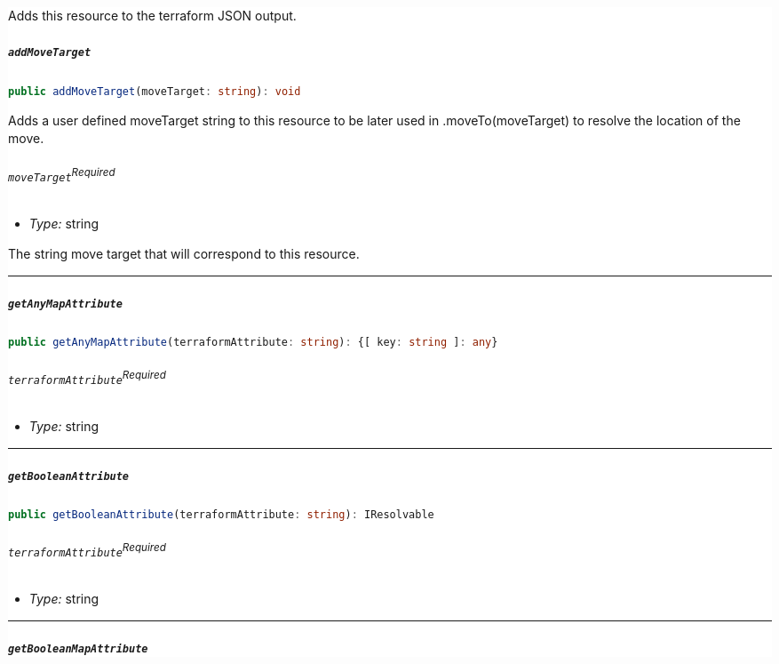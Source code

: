 Adds this resource to the terraform JSON output.

##### `addMoveTarget` <a name="addMoveTarget" id="@cdktf/provider-acme.certificate.Certificate.addMoveTarget"></a>

```typescript
public addMoveTarget(moveTarget: string): void
```

Adds a user defined moveTarget string to this resource to be later used in .moveTo(moveTarget) to resolve the location of the move.

###### `moveTarget`<sup>Required</sup> <a name="moveTarget" id="@cdktf/provider-acme.certificate.Certificate.addMoveTarget.parameter.moveTarget"></a>

- *Type:* string

The string move target that will correspond to this resource.

---

##### `getAnyMapAttribute` <a name="getAnyMapAttribute" id="@cdktf/provider-acme.certificate.Certificate.getAnyMapAttribute"></a>

```typescript
public getAnyMapAttribute(terraformAttribute: string): {[ key: string ]: any}
```

###### `terraformAttribute`<sup>Required</sup> <a name="terraformAttribute" id="@cdktf/provider-acme.certificate.Certificate.getAnyMapAttribute.parameter.terraformAttribute"></a>

- *Type:* string

---

##### `getBooleanAttribute` <a name="getBooleanAttribute" id="@cdktf/provider-acme.certificate.Certificate.getBooleanAttribute"></a>

```typescript
public getBooleanAttribute(terraformAttribute: string): IResolvable
```

###### `terraformAttribute`<sup>Required</sup> <a name="terraformAttribute" id="@cdktf/provider-acme.certificate.Certificate.getBooleanAttribute.parameter.terraformAttribute"></a>

- *Type:* string

---

##### `getBooleanMapAttribute` <a name="getBooleanMapAttribute" id="@cdktf/provider-acme.certificate.Certificate.getBooleanMapAttribute"></a>
